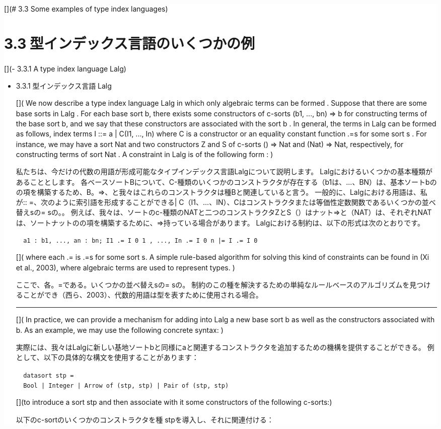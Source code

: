 [](# 3.3 Some examples of type index languages)

# 3.3 型インデックス言語のいくつかの例

[](- 3.3.1 A type index language Lalg)
- 3.3.1 型インデックス言語 Lalg


	[](
	We now describe a type index language Lalg in which only algebraic terms can be formed .
	Suppose that there are some base sorts in Lalg .
	For each base sort b, there exists some constructors of c-sorts (b1, ..., bn) ⇒ b for constructing terms of the base sort b, and we say that these constructors are associated with the sort b .
	In general, the terms in Lalg can be formed as follows, index terms I ::= a | C(I1, ..., In) where C is a constructor or an equality constant function .=s for some sort s .
	For instance, we may have a sort Nat and two constructors Z and S of c-sorts () ⇒ Nat and (Nat) ⇒ Nat, respectively, for constructing terms of sort Nat .
	A constraint in Lalg is of the following form :
	)
	
	私たちは、今だけの代数の用語が形成可能なタイプインデックス言語Lalgについて説明します。
	Lalgにおけるいくつかの基本種類があることとします。
	各ベースソートBについて、C-種類のいくつかのコンストラクタが存在する（b1は、...、BN）は、基本ソートbのの項を構築するため、B。⇒、と我々はこれらのコンストラクタは種Bと関連していると言う。
	一般的に、Lalgにおける用語は、私が:: =、次のように索引語を形成することができる| C（I1、...、IN）、Cはコンストラクタまたは等価性定数関数であるいくつかの並べ替えsの= sの。。
	例えば、我々は、ソートのc-種類のNATと二つのコンストラクタZとS（）はナット⇒と（NAT）は、それぞれNATは、ソートナットのの項を構築するために、⇒持っている場合があります。
	Lalgにおける制約は、以下の形式は次のとおりです。

		a1 : b1, ..., an : bn; I1 .= I 0 1 , ..., In .= I 0 n |= I .= I 0

	[](
	where each .= is .=s for some sort s.
	A simple rule-based algorithm for solving this kind of constraints can be found in (Xi et al., 2003), where algebraic terms are used to represent types.
	)

	ここで、各。=である。いくつかの並べ替えsの= sの。
	制約のこの種を解決するための単純なルールベースのアルゴリズムを見つけることができ（西ら、2003）、代数的用語は型を表すために使用される場合。

	----

	[](
	In practice, we can provide a mechanism for adding into Lalg a new base sort b as well as the constructors associated with b.
	As an example, we may use the following concrete syntax:
	)

	実際には、我々はLalgに新しい基地ソートbと同様にaと関連するコンストラクタを追加するための機構を提供することができる。
	例として、以下の具体的な構文を使用することがあります：

		datasort stp =
		Bool | Integer | Arrow of (stp, stp) | Pair of (stp, stp)

	[](to introduce a sort stp and then associate with it some constructors of the following c-sorts:)

	以下のc-sortのいくつかのコンストラクタを種 stpを導入し、それに関連付ける：
